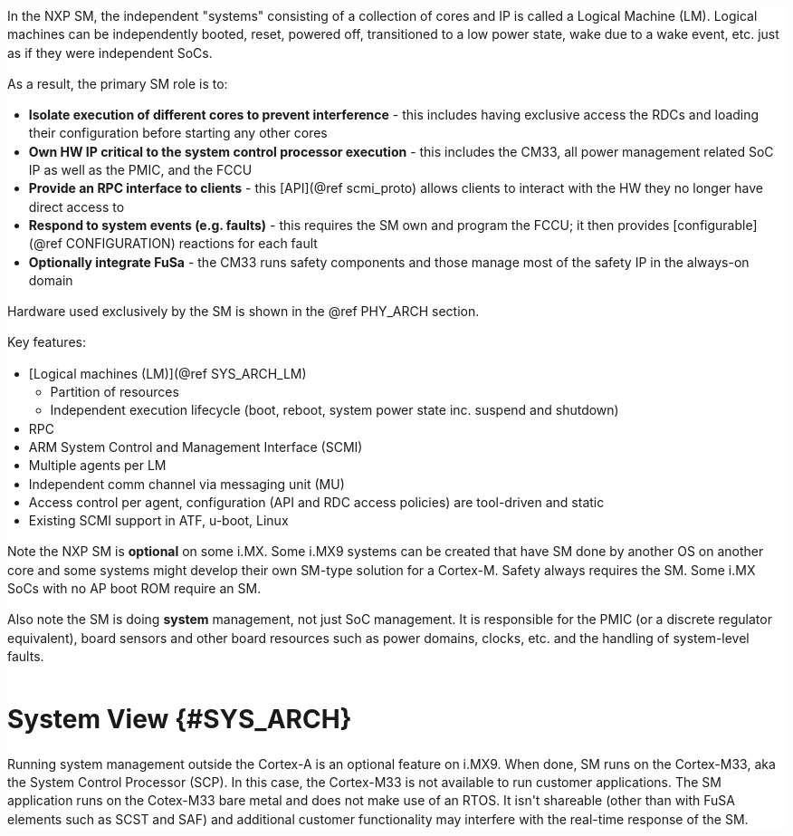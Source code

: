 In the NXP SM, the independent "systems" consisting of a collection of cores and IP is called a Logical Machine
(LM). Logical machines can be independently booted, reset, powered off, transitioned to a low power state, wake
due to a wake event, etc. just as if they were independent SoCs.

As a result, the primary SM role is to:

- **Isolate execution of different cores to prevent interference** - this includes having exclusive access
  the RDCs and loading their configuration before starting any other cores
- **Own HW IP critical to the system control processor execution** - this includes the CM33, all power
  management related SoC IP as well as the PMIC, and the FCCU
- **Provide an RPC interface to clients** - this [API](@ref scmi_proto) allows clients to interact with the
  HW they no longer have direct access to
- **Respond to system events (e.g. faults)** - this requires the SM own and program the FCCU; it then provides
  [configurable](@ref CONFIGURATION) reactions for each fault
- **Optionally integrate FuSa** - the CM33 runs safety components and those manage most of the safety IP in the
  always-on domain

Hardware used exclusively by the SM is shown in the @ref PHY_ARCH section.

Key features:

- [Logical machines (LM)](@ref SYS_ARCH_LM)
  - Partition of resources
  - Independent execution lifecycle (boot, reboot, system power state inc. suspend and shutdown)
- RPC
- ARM System Control and Management Interface (SCMI)
- Multiple agents per LM
- Independent comm channel via messaging unit (MU)
- Access control per agent, configuration (API and RDC access policies) are tool-driven and static
- Existing SCMI support in ATF, u-boot, Linux

Note the NXP SM is **optional** on some i.MX. Some i.MX9 systems can be created that have SM done by
another OS on another core and some systems might develop their own SM-type solution for a Cortex-M.
Safety always requires the SM. Some i.MX SoCs with no AP boot ROM require an SM. 

Also note the SM is doing **system** management, not just SoC management. It is responsible for the PMIC
(or a discrete regulator equivalent), board sensors and other board resources such as power domains,
clocks, etc. and the handling of system-level faults.

System View {#SYS_ARCH}
===========

Running system management outside the Cortex-A is an optional feature on i.MX9. When done, SM runs
on the Cortex-M33, aka the System Control Processor (SCP). In this case, the Cortex-M33 is not available
to run customer applications. The SM application runs on the Cotex-M33 bare metal and does not make use of
an RTOS. It isn't shareable (other than with FuSA elements such as SCST and SAF) and additional customer
functionality may interfere with the real-time response of the SM.
